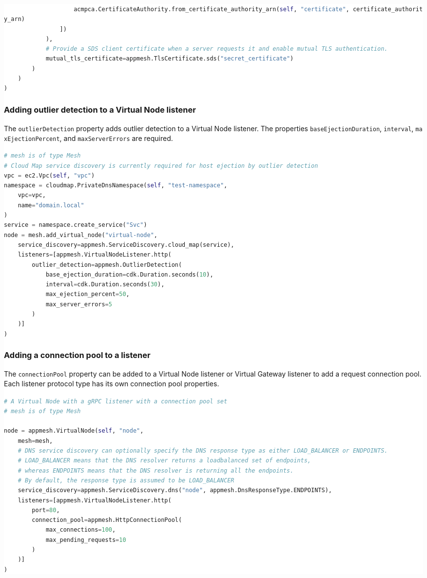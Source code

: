 ```python
                    acmpca.CertificateAuthority.from_certificate_authority_arn(self, "certificate", certificate_authority_arn)
                ])
            ),
            # Provide a SDS client certificate when a server requests it and enable mutual TLS authentication.
            mutual_tls_certificate=appmesh.TlsCertificate.sds("secret_certificate")
        )
    )
)
```

### Adding outlier detection to a Virtual Node listener

The `outlierDetection` property adds outlier detection to a Virtual Node listener. The properties
`baseEjectionDuration`, `interval`, `maxEjectionPercent`, and `maxServerErrors` are required.

```python
# mesh is of type Mesh
# Cloud Map service discovery is currently required for host ejection by outlier detection
vpc = ec2.Vpc(self, "vpc")
namespace = cloudmap.PrivateDnsNamespace(self, "test-namespace",
    vpc=vpc,
    name="domain.local"
)
service = namespace.create_service("Svc")
node = mesh.add_virtual_node("virtual-node",
    service_discovery=appmesh.ServiceDiscovery.cloud_map(service),
    listeners=[appmesh.VirtualNodeListener.http(
        outlier_detection=appmesh.OutlierDetection(
            base_ejection_duration=cdk.Duration.seconds(10),
            interval=cdk.Duration.seconds(30),
            max_ejection_percent=50,
            max_server_errors=5
        )
    )]
)
```

### Adding a connection pool to a listener

The `connectionPool` property can be added to a Virtual Node listener or Virtual Gateway listener to add a request connection pool. Each listener protocol type has its own connection pool properties.

```python
# A Virtual Node with a gRPC listener with a connection pool set
# mesh is of type Mesh

node = appmesh.VirtualNode(self, "node",
    mesh=mesh,
    # DNS service discovery can optionally specify the DNS response type as either LOAD_BALANCER or ENDPOINTS.
    # LOAD_BALANCER means that the DNS resolver returns a loadbalanced set of endpoints,
    # whereas ENDPOINTS means that the DNS resolver is returning all the endpoints.
    # By default, the response type is assumed to be LOAD_BALANCER
    service_discovery=appmesh.ServiceDiscovery.dns("node", appmesh.DnsResponseType.ENDPOINTS),
    listeners=[appmesh.VirtualNodeListener.http(
        port=80,
        connection_pool=appmesh.HttpConnectionPool(
            max_connections=100,
            max_pending_requests=10
        )
    )]
)

```